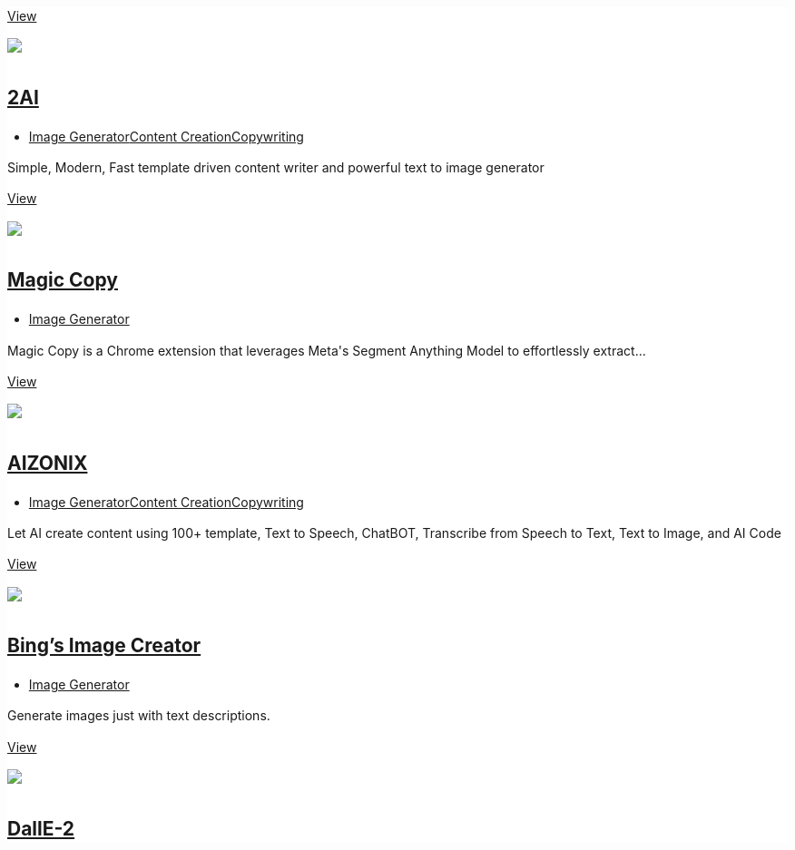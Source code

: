 [View](https://aivalley.ai/stable-diffusion/)

[![](https://aivalley.ai/wp-content/uploads/2023/05/screenshot-2ai.app-2023.05.02-13_41_39-768x403.png)](https://aivalley.ai/2ai/)

[2AI](https://aivalley.ai/2ai/)
-------------------------------

*   [Image Generator](https://aivalley.ai/category/aitools/image-generator/)[Content Creation](https://aivalley.ai/category/aitools/content-creation/)[Copywriting](https://aivalley.ai/category/aitools/copywriting/)

Simple, Modern, Fast template driven content writer and powerful text to image generator

[View](https://aivalley.ai/2ai/)

[![](https://aivalley.ai/wp-content/uploads/2023/05/screenshot-github.com-2023.05.02-10_23_50-768x384.png)](https://aivalley.ai/magic-copy/)

[Magic Copy](https://aivalley.ai/magic-copy/)
---------------------------------------------

*   [Image Generator](https://aivalley.ai/category/aitools/image-generator/)

Magic Copy is a Chrome extension that leverages Meta's Segment Anything Model to effortlessly extract...

[View](https://aivalley.ai/magic-copy/)

[![](https://aivalley.ai/wp-content/uploads/2023/05/sdasdee-768x352.png)](https://aivalley.ai/aizonix/)

[AIZONIX](https://aivalley.ai/aizonix/)
---------------------------------------

*   [Image Generator](https://aivalley.ai/category/aitools/image-generator/)[Content Creation](https://aivalley.ai/category/aitools/content-creation/)[Copywriting](https://aivalley.ai/category/aitools/copywriting/)

Let AI create content using 100+ template, Text to Speech, ChatBOT, Transcribe from Speech to Text, Text to Image, and AI Code

[View](https://aivalley.ai/aizonix/)

[![](https://aivalley.ai/wp-content/uploads/2023/04/dsadewewe-768x365.png)](https://aivalley.ai/microsoft-bings-image-creator/)

[Bing’s Image Creator](https://aivalley.ai/microsoft-bings-image-creator/)
--------------------------------------------------------------------------

*   [Image Generator](https://aivalley.ai/category/aitools/image-generator/)

Generate images just with text descriptions.

[View](https://aivalley.ai/microsoft-bings-image-creator/)

[![](https://aivalley.ai/wp-content/uploads/2023/04/dsadeee.png)](https://aivalley.ai/dalle-2/)

[DallE-2](https://aivalley.ai/dalle-2/)
---------------------------------------
